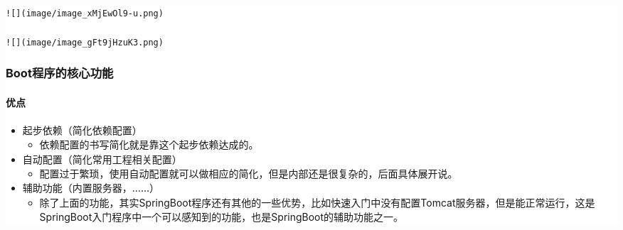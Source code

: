     ![](image/image_xMjEwOl9-u.png)

    ![](image/image_gFt9jHzuK3.png)

### **Boot程序的核心功能**

#### **优点**

-   起步依赖（简化依赖配置）
    -   依赖配置的书写简化就是靠这个起步依赖达成的。
-   自动配置（简化常用工程相关配置）
    -   配置过于繁琐，使用自动配置就可以做相应的简化，但是内部还是很复杂的，后面具体展开说。
-   辅助功能（内置服务器，……）
    -   除了上面的功能，其实SpringBoot程序还有其他的一些优势，比如快速入门中没有配置Tomcat服务器，但是能正常运行，这是SpringBoot入门程序中一个可以感知到的功能，也是SpringBoot的辅助功能之一。
